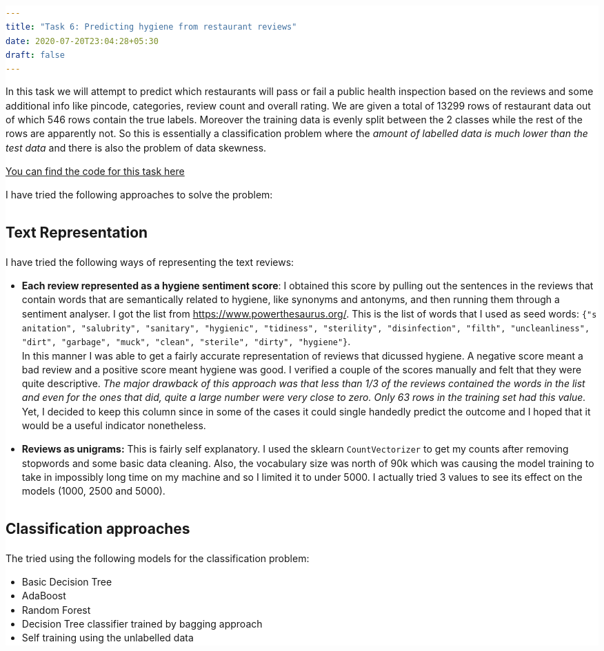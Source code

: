 ```yaml
---
title: "Task 6: Predicting hygiene from restaurant reviews"
date: 2020-07-20T23:04:28+05:30
draft: false
---
```


In this task we will attempt to predict which restaurants will pass or fail a public health inspection based on the reviews and some additional info like pincode, categories, review count and overall rating. We are given a total of 13299 rows of restaurant data out of which 546 rows contain the true labels. Moreover the training data is evenly split between the 2 classes while the rest of the rows are apparently not. So this is essentially a classification problem where the _amount of labelled data is much lower than the test data_ and there is also the problem of data skewness.

[You can find the code for this task here](https://github.com/boboPD/capstone/blob/master/code/Task6/Task6.ipynb)

I have tried the following approaches to solve the problem:

## Text Representation

I have tried the following ways of representing the text reviews:

* __Each review represented as a hygiene sentiment score__: I obtained this score by pulling out the sentences in the reviews that contain words that are semantically related to hygiene, like synonyms and antonyms, and then running them through a sentiment analyser. I got the list from https://www.powerthesaurus.org/. This is the list of words that I used as seed words: `{"sanitation", "salubrity", "sanitary", "hygienic", "tidiness", "sterility", "disinfection", "filth", "uncleanliness", "dirt", "garbage", "muck", "clean", "sterile", "dirty", "hygiene"}`.  
In this manner I was able to get a fairly accurate representation of reviews that dicussed hygiene. A negative score meant a bad review and a positive score meant hygiene was good. I verified a couple of the scores manually and felt that they were quite descriptive. _The major drawback of this approach was that less than 1/3 of the reviews contained the words in the list and even for the ones that did, quite a large number were very close to zero. Only 63 rows in the training set had this value._ Yet, I decided to keep this column since in some of the cases it could single handedly predict the outcome and I hoped that it would be a useful indicator nonetheless.

* __Reviews as unigrams:__ This is fairly self explanatory. I used the sklearn `CountVectorizer` to get my counts after removing stopwords and some basic data cleaning. Also, the vocabulary size was north of 90k which was causing the model training to take in impossibly long time on my machine and so I limited it to under 5000. I actually tried 3 values to see its effect on the models (1000, 2500 and 5000).

## Classification approaches

The tried using the following models for the classification problem:

* Basic Decision Tree
* AdaBoost
* Random Forest
* Decision Tree classifier trained by bagging approach
* Self training using the unlabelled data
